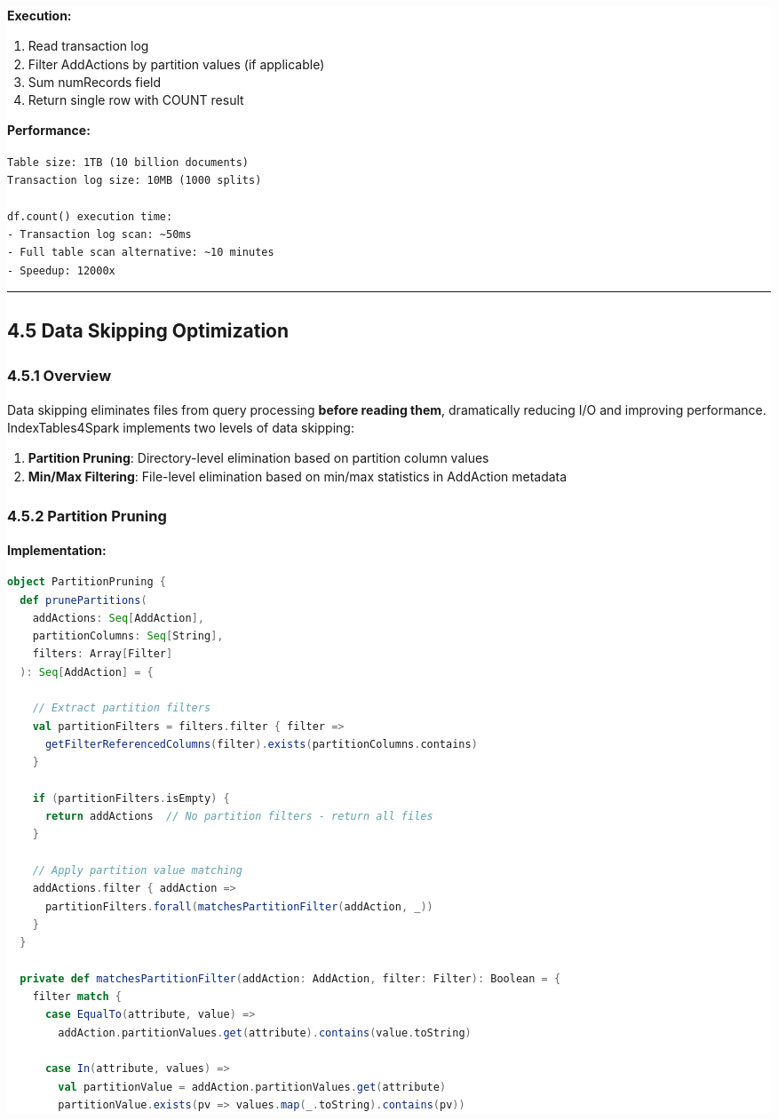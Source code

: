 **Execution:**
1. Read transaction log
2. Filter AddActions by partition values (if applicable)
3. Sum numRecords field
4. Return single row with COUNT result

**Performance:**

```
Table size: 1TB (10 billion documents)
Transaction log size: 10MB (1000 splits)

df.count() execution time:
- Transaction log scan: ~50ms
- Full table scan alternative: ~10 minutes
- Speedup: 12000x
```

---

## 4.5 Data Skipping Optimization

### 4.5.1 Overview

Data skipping eliminates files from query processing **before reading them**, dramatically reducing I/O and improving performance. IndexTables4Spark implements two levels of data skipping:

1. **Partition Pruning**: Directory-level elimination based on partition column values
2. **Min/Max Filtering**: File-level elimination based on min/max statistics in AddAction metadata

### 4.5.2 Partition Pruning

**Implementation:**

```scala
object PartitionPruning {
  def prunePartitions(
    addActions: Seq[AddAction],
    partitionColumns: Seq[String],
    filters: Array[Filter]
  ): Seq[AddAction] = {

    // Extract partition filters
    val partitionFilters = filters.filter { filter =>
      getFilterReferencedColumns(filter).exists(partitionColumns.contains)
    }

    if (partitionFilters.isEmpty) {
      return addActions  // No partition filters - return all files
    }

    // Apply partition value matching
    addActions.filter { addAction =>
      partitionFilters.forall(matchesPartitionFilter(addAction, _))
    }
  }

  private def matchesPartitionFilter(addAction: AddAction, filter: Filter): Boolean = {
    filter match {
      case EqualTo(attribute, value) =>
        addAction.partitionValues.get(attribute).contains(value.toString)

      case In(attribute, values) =>
        val partitionValue = addAction.partitionValues.get(attribute)
        partitionValue.exists(pv => values.map(_.toString).contains(pv))

```